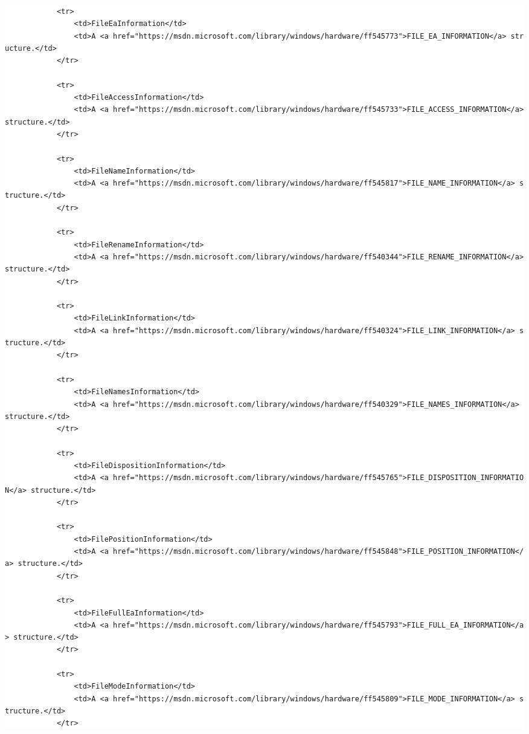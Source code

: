                 <tr>
                    <td>FileEaInformation</td>
                    <td>A <a href="https://msdn.microsoft.com/library/windows/hardware/ff545773">FILE_EA_INFORMATION</a> structure.</td>
                </tr>
            
                <tr>
                    <td>FileAccessInformation</td>
                    <td>A <a href="https://msdn.microsoft.com/library/windows/hardware/ff545733">FILE_ACCESS_INFORMATION</a> structure.</td>
                </tr>
            
                <tr>
                    <td>FileNameInformation</td>
                    <td>A <a href="https://msdn.microsoft.com/library/windows/hardware/ff545817">FILE_NAME_INFORMATION</a> structure.</td>
                </tr>
            
                <tr>
                    <td>FileRenameInformation</td>
                    <td>A <a href="https://msdn.microsoft.com/library/windows/hardware/ff540344">FILE_RENAME_INFORMATION</a> structure.</td>
                </tr>
            
                <tr>
                    <td>FileLinkInformation</td>
                    <td>A <a href="https://msdn.microsoft.com/library/windows/hardware/ff540324">FILE_LINK_INFORMATION</a> structure.</td>
                </tr>
            
                <tr>
                    <td>FileNamesInformation</td>
                    <td>A <a href="https://msdn.microsoft.com/library/windows/hardware/ff540329">FILE_NAMES_INFORMATION</a> structure.</td>
                </tr>
            
                <tr>
                    <td>FileDispositionInformation</td>
                    <td>A <a href="https://msdn.microsoft.com/library/windows/hardware/ff545765">FILE_DISPOSITION_INFORMATION</a> structure.</td>
                </tr>
            
                <tr>
                    <td>FilePositionInformation</td>
                    <td>A <a href="https://msdn.microsoft.com/library/windows/hardware/ff545848">FILE_POSITION_INFORMATION</a> structure.</td>
                </tr>
            
                <tr>
                    <td>FileFullEaInformation</td>
                    <td>A <a href="https://msdn.microsoft.com/library/windows/hardware/ff545793">FILE_FULL_EA_INFORMATION</a> structure.</td>
                </tr>
            
                <tr>
                    <td>FileModeInformation</td>
                    <td>A <a href="https://msdn.microsoft.com/library/windows/hardware/ff545809">FILE_MODE_INFORMATION</a> structure.</td>
                </tr>
            
